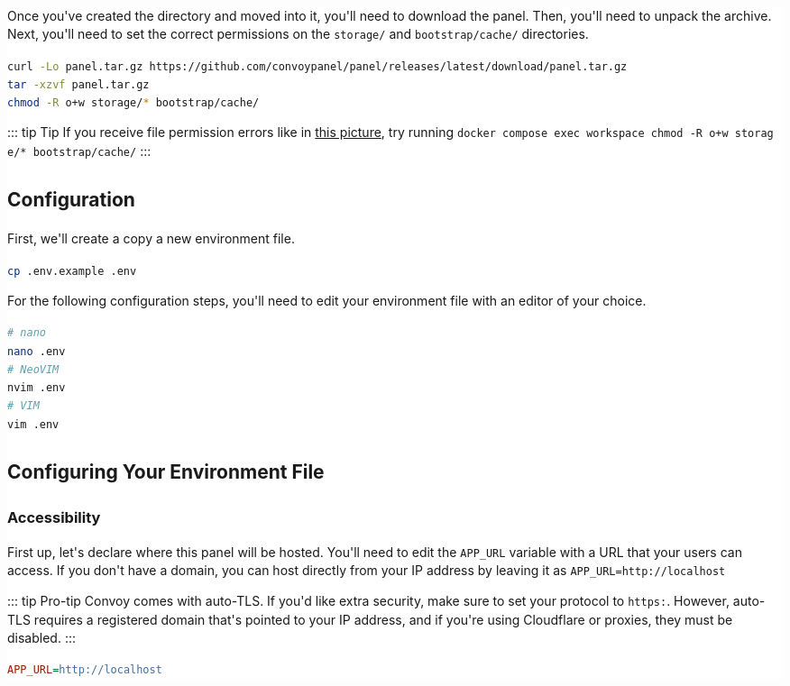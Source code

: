 Once you've created the directory and moved into it, you'll need to download the panel. Then, you'll need to unpack the
archive. Next, you'll need to set the correct permissions on the `storage/` and `bootstrap/cache/` directories.

```bash
curl -Lo panel.tar.gz https://github.com/convoypanel/panel/releases/latest/download/panel.tar.gz
tar -xzvf panel.tar.gz
chmod -R o+w storage/* bootstrap/cache/
```

::: tip Tip
If you receive file permission errors like in [this picture](https://imgur.com/JsKKctZ.png), try
running `docker compose exec workspace chmod -R o+w storage/* bootstrap/cache/`
:::

## Configuration

First, we'll create a copy a new environment file.

```bash
cp .env.example .env
```

For the following configuration steps, you'll need to edit your environment file with an editor of your choice.

```bash
# nano
nano .env
# NeoVIM
nvim .env
# VIM
vim .env
```

## Configuring Your Environment File

### Accessibility

First up, let's declare where this panel will be hosted. You'll need to edit the `APP_URL` variable with a URL that your
users can access. If you don't have a domain, you can host directly from your IP address by leaving it
as `APP_URL=http://localhost`

::: tip Pro-tip
Convoy comes with auto-TLS. If you'd like extra security, make sure to set your protocol to `https:`. However, auto-TLS
requires a registered domain that's pointed to your IP address, and if you're using Cloudflare or proxies, they must be
disabled.
:::

```ini
APP_URL=http://localhost
```
